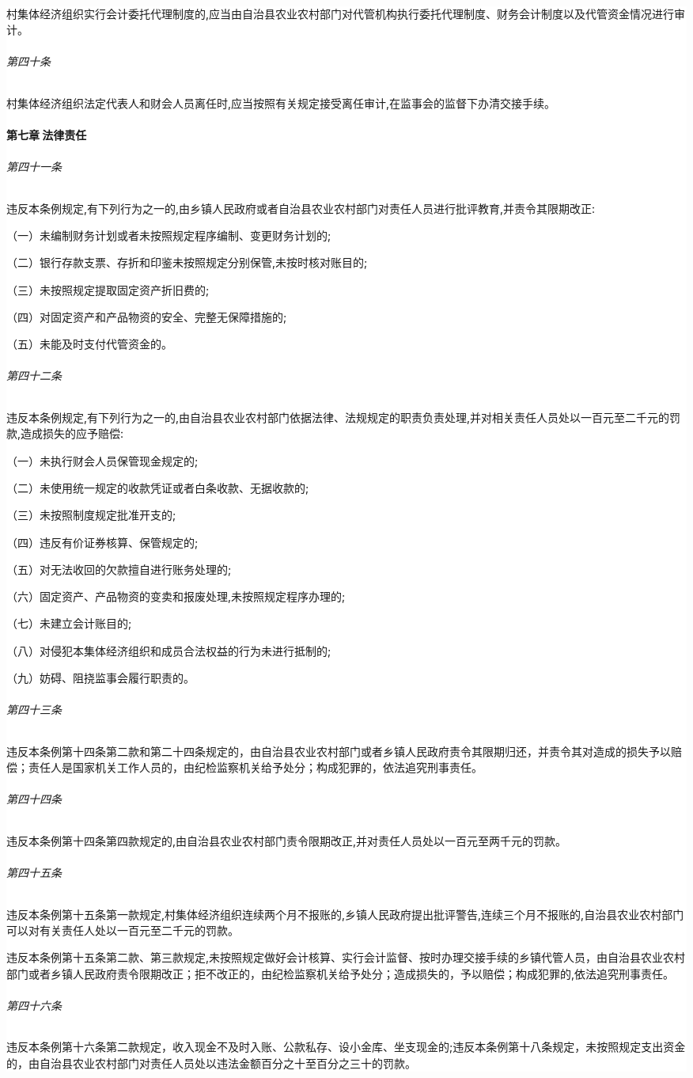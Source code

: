 村集体经济组织实行会计委托代理制度的,应当由自治县农业农村部门对代管机构执行委托代理制度、财务会计制度以及代管资金情况进行审计。

###### 第四十条

村集体经济组织法定代表人和财会人员离任时,应当按照有关规定接受离任审计,在监事会的监督下办清交接手续。

#### 第七章 法律责任

###### 第四十一条

违反本条例规定,有下列行为之一的,由乡镇人民政府或者自治县农业农村部门对责任人员进行批评教育,并责令其限期改正:

（一）未编制财务计划或者未按照规定程序编制、变更财务计划的;

（二）银行存款支票、存折和印鉴未按照规定分别保管,未按时核对账目的;

（三）未按照规定提取固定资产折旧费的;

（四）对固定资产和产品物资的安全、完整无保障措施的;

（五）未能及时支付代管资金的。

###### 第四十二条

违反本条例规定,有下列行为之一的,由自治县农业农村部门依据法律、法规规定的职责负责处理,并对相关责任人员处以一百元至二千元的罚款,造成损失的应予赔偿:

（一）未执行财会人员保管现金规定的;

（二）未使用统一规定的收款凭证或者白条收款、无据收款的;

（三）未按照制度规定批准开支的;

（四）违反有价证券核算、保管规定的;

（五）对无法收回的欠款擅自进行账务处理的;

（六）固定资产、产品物资的变卖和报废处理,未按照规定程序办理的;

（七）未建立会计账目的;

（八）对侵犯本集体经济组织和成员合法权益的行为未进行抵制的;

（九）妨碍、阻挠监事会履行职责的。

###### 第四十三条

违反本条例第十四条第二款和第二十四条规定的，由自治县农业农村部门或者乡镇人民政府责令其限期归还，并责令其对造成的损失予以赔偿；责任人是国家机关工作人员的，由纪检监察机关给予处分；构成犯罪的，依法追究刑事责任。

###### 第四十四条

违反本条例第十四条第四款规定的,由自治县农业农村部门责令限期改正,并对责任人员处以一百元至两千元的罚款。

###### 第四十五条

违反本条例第十五条第一款规定,村集体经济组织连续两个月不报账的,乡镇人民政府提出批评警告,连续三个月不报账的,自治县农业农村部门可以对有关责任人处以一百元至二千元的罚款。

违反本条例第十五条第二款、第三款规定,未按照规定做好会计核算、实行会计监督、按时办理交接手续的乡镇代管人员，由自治县农业农村部门或者乡镇人民政府责令限期改正；拒不改正的，由纪检监察机关给予处分；造成损失的，予以赔偿；构成犯罪的,依法追究刑事责任。

###### 第四十六条

违反本条例第十六条第二款规定，收入现金不及时入账、公款私存、设小金库、坐支现金的;违反本条例第十八条规定，未按照规定支出资金的，由自治县农业农村部门对责任人员处以违法金额百分之十至百分之三十的罚款。
